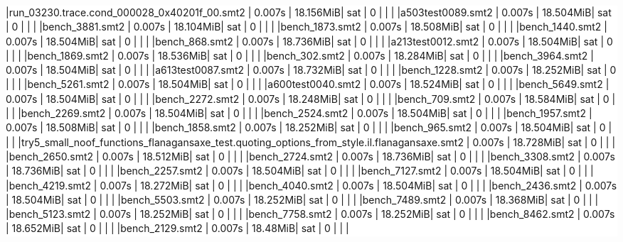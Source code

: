 |run_03230.trace.cond_000028_0x40201f_00.smt2                 |    0.007s | 18.156MiB| sat | 0 |  |  |
|a503test0089.smt2                                            |    0.007s | 18.504MiB| sat | 0 |  |  |
|bench_3881.smt2                                              |    0.007s | 18.104MiB| sat | 0 |  |  |
|bench_1873.smt2                                              |    0.007s | 18.508MiB| sat | 0 |  |  |
|bench_1440.smt2                                              |    0.007s | 18.504MiB| sat | 0 |  |  |
|bench_868.smt2                                               |    0.007s | 18.736MiB| sat | 0 |  |  |
|a213test0012.smt2                                            |    0.007s | 18.504MiB| sat | 0 |  |  |
|bench_1869.smt2                                              |    0.007s | 18.536MiB| sat | 0 |  |  |
|bench_302.smt2                                               |    0.007s | 18.284MiB| sat | 0 |  |  |
|bench_3964.smt2                                              |    0.007s | 18.504MiB| sat | 0 |  |  |
|a613test0087.smt2                                            |    0.007s | 18.732MiB| sat | 0 |  |  |
|bench_1228.smt2                                              |    0.007s | 18.252MiB| sat | 0 |  |  |
|bench_5261.smt2                                              |    0.007s | 18.504MiB| sat | 0 |  |  |
|a600test0040.smt2                                            |    0.007s | 18.524MiB| sat | 0 |  |  |
|bench_5649.smt2                                              |    0.007s | 18.504MiB| sat | 0 |  |  |
|bench_2272.smt2                                              |    0.007s | 18.248MiB| sat | 0 |  |  |
|bench_709.smt2                                               |    0.007s | 18.584MiB| sat | 0 |  |  |
|bench_2269.smt2                                              |    0.007s | 18.504MiB| sat | 0 |  |  |
|bench_2524.smt2                                              |    0.007s | 18.504MiB| sat | 0 |  |  |
|bench_1957.smt2                                              |    0.007s | 18.508MiB| sat | 0 |  |  |
|bench_1858.smt2                                              |    0.007s | 18.252MiB| sat | 0 |  |  |
|bench_965.smt2                                               |    0.007s | 18.504MiB| sat | 0 |  |  |
|try5_small_noof_functions_flanagansaxe_test.quoting_options_from_style.il.flanagansaxe.smt2 |    0.007s | 18.728MiB| sat | 0 |  |  |
|bench_2650.smt2                                              |    0.007s | 18.512MiB| sat | 0 |  |  |
|bench_2724.smt2                                              |    0.007s | 18.736MiB| sat | 0 |  |  |
|bench_3308.smt2                                              |    0.007s | 18.736MiB| sat | 0 |  |  |
|bench_2257.smt2                                              |    0.007s | 18.504MiB| sat | 0 |  |  |
|bench_7127.smt2                                              |    0.007s | 18.504MiB| sat | 0 |  |  |
|bench_4219.smt2                                              |    0.007s | 18.272MiB| sat | 0 |  |  |
|bench_4040.smt2                                              |    0.007s | 18.504MiB| sat | 0 |  |  |
|bench_2436.smt2                                              |    0.007s | 18.504MiB| sat | 0 |  |  |
|bench_5503.smt2                                              |    0.007s | 18.252MiB| sat | 0 |  |  |
|bench_7489.smt2                                              |    0.007s | 18.368MiB| sat | 0 |  |  |
|bench_5123.smt2                                              |    0.007s | 18.252MiB| sat | 0 |  |  |
|bench_7758.smt2                                              |    0.007s | 18.252MiB| sat | 0 |  |  |
|bench_8462.smt2                                              |    0.007s | 18.652MiB| sat | 0 |  |  |
|bench_2129.smt2                                              |    0.007s | 18.48MiB| sat | 0 |  |  |